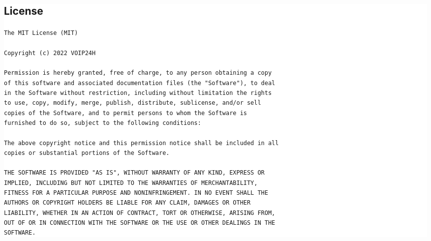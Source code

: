 ## License
```
The MIT License (MIT)

Copyright (c) 2022 VOIP24H

Permission is hereby granted, free of charge, to any person obtaining a copy
of this software and associated documentation files (the "Software"), to deal
in the Software without restriction, including without limitation the rights
to use, copy, modify, merge, publish, distribute, sublicense, and/or sell
copies of the Software, and to permit persons to whom the Software is
furnished to do so, subject to the following conditions:

The above copyright notice and this permission notice shall be included in all
copies or substantial portions of the Software.

THE SOFTWARE IS PROVIDED "AS IS", WITHOUT WARRANTY OF ANY KIND, EXPRESS OR
IMPLIED, INCLUDING BUT NOT LIMITED TO THE WARRANTIES OF MERCHANTABILITY,
FITNESS FOR A PARTICULAR PURPOSE AND NONINFRINGEMENT. IN NO EVENT SHALL THE
AUTHORS OR COPYRIGHT HOLDERS BE LIABLE FOR ANY CLAIM, DAMAGES OR OTHER
LIABILITY, WHETHER IN AN ACTION OF CONTRACT, TORT OR OTHERWISE, ARISING FROM,
OUT OF OR IN CONNECTION WITH THE SOFTWARE OR THE USE OR OTHER DEALINGS IN THE
SOFTWARE.
```